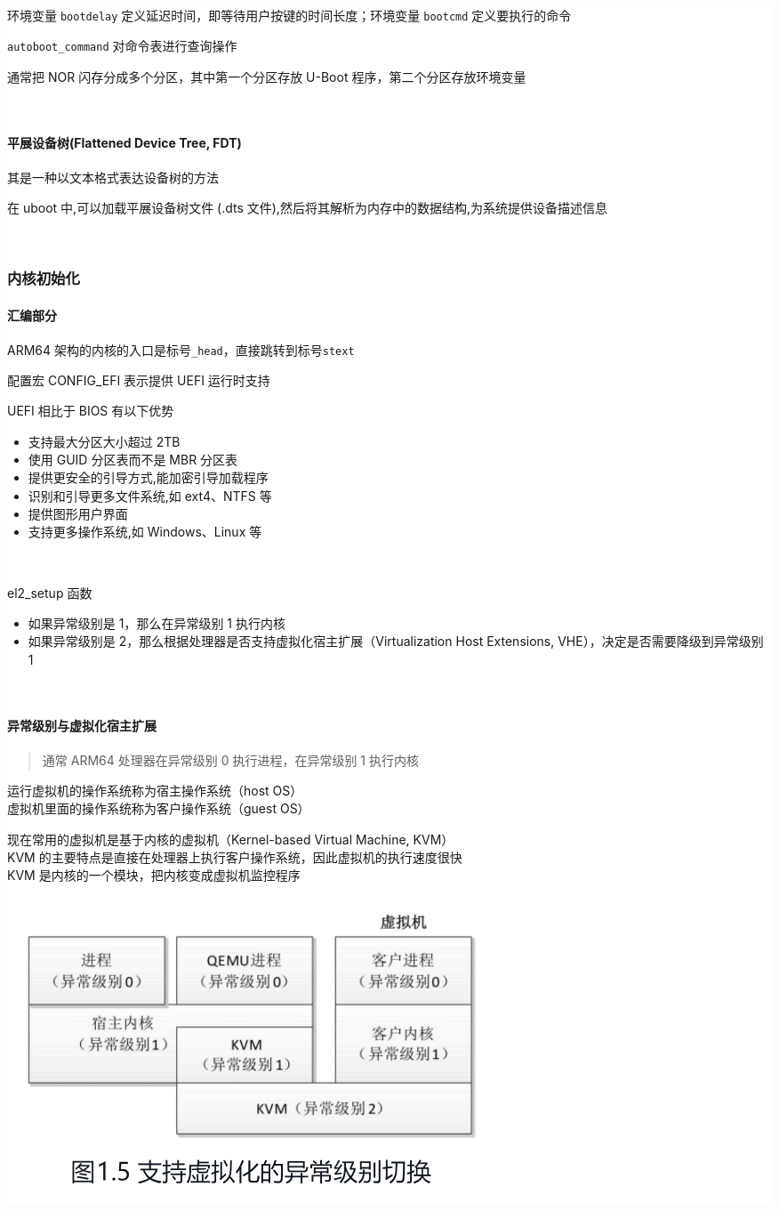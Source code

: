 环境变量 `bootdelay` 定义延迟时间，即等待用户按键的时间长度；环境变量 `bootcmd` 定义要执行的命令

`autoboot_command` 对命令表进行查询操作

通常把 NOR 闪存分成多个分区，其中第一个分区存放 U-Boot 程序，第二个分区存放环境变量

<br>

#### 平展设备树(Flattened Device Tree, FDT)

其是一种以文本格式表达设备树的方法

在 uboot 中,可以加载平展设备树文件 (.dts 文件),然后将其解析为内存中的数据结构,为系统提供设备描述信息

<br>

### 内核初始化

#### 汇编部分

ARM64 架构的内核的入口是标号`_head`，直接跳转到标号`stext`

配置宏 CONFIG_EFI 表示提供 UEFI 运行时支持

UEFI 相比于 BIOS 有以下优势

- 支持最大分区大小超过 2TB
- 使用 GUID 分区表而不是 MBR 分区表
- 提供更安全的引导方式,能加密引导加载程序
- 识别和引导更多文件系统,如 ext4、NTFS 等
- 提供图形用户界面
- 支持更多操作系统,如 Windows、Linux 等

<br>

el2_setup 函数

- 如果异常级别是 1，那么在异常级别 1 执行内核
- 如果异常级别是 2，那么根据处理器是否支持虚拟化宿主扩展（Virtualization Host Extensions, VHE），决定是否需要降级到异常级别 1

<br>

#### 异常级别与虚拟化宿主扩展

> 通常 ARM64 处理器在异常级别 0 执行进程，在异常级别 1 执行内核

运行虚拟机的操作系统称为宿主操作系统（host OS）  
虚拟机里面的操作系统称为客户操作系统（guest OS）

现在常用的虚拟机是基于内核的虚拟机（Kernel-based Virtual Machine, KVM）  
KVM 的主要特点是直接在处理器上执行客户操作系统，因此虚拟机的执行速度很快  
KVM 是内核的一个模块，把内核变成虚拟机监控程序

![](./img/core/c2.png)